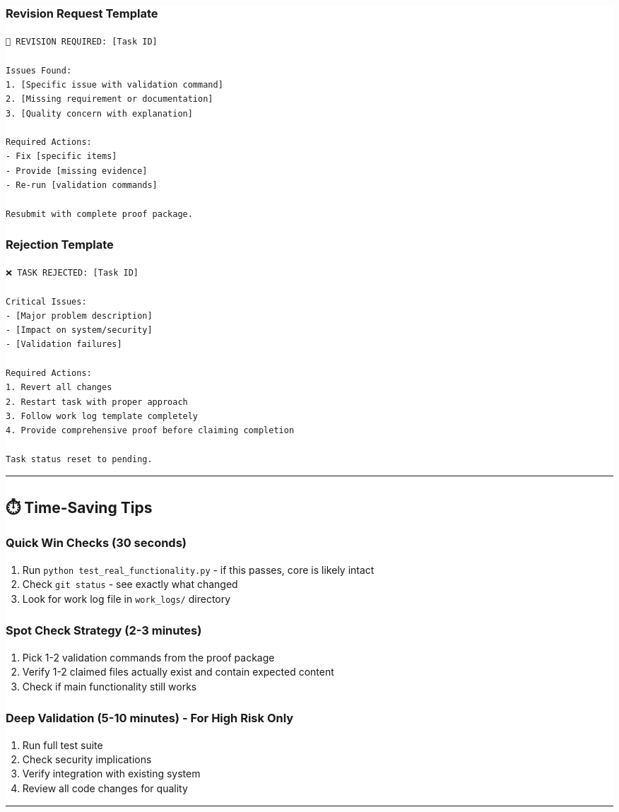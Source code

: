 ### **Revision Request Template**  
```
🔄 REVISION REQUIRED: [Task ID]

Issues Found:
1. [Specific issue with validation command]
2. [Missing requirement or documentation]
3. [Quality concern with explanation]

Required Actions:
- Fix [specific items]
- Provide [missing evidence]
- Re-run [validation commands]

Resubmit with complete proof package.
```

### **Rejection Template**
```
❌ TASK REJECTED: [Task ID]

Critical Issues:
- [Major problem description]
- [Impact on system/security]
- [Validation failures]

Required Actions:
1. Revert all changes
2. Restart task with proper approach  
3. Follow work log template completely
4. Provide comprehensive proof before claiming completion

Task status reset to pending.
```

---

## ⏱️ **Time-Saving Tips**

### **Quick Win Checks** (30 seconds)
1. Run `python test_real_functionality.py` - if this passes, core is likely intact
2. Check `git status` - see exactly what changed
3. Look for work log file in `work_logs/` directory

### **Spot Check Strategy** (2-3 minutes)
1. Pick 1-2 validation commands from the proof package
2. Verify 1-2 claimed files actually exist and contain expected content
3. Check if main functionality still works

### **Deep Validation** (5-10 minutes) - For High Risk Only
1. Run full test suite
2. Check security implications
3. Verify integration with existing system
4. Review all code changes for quality

---